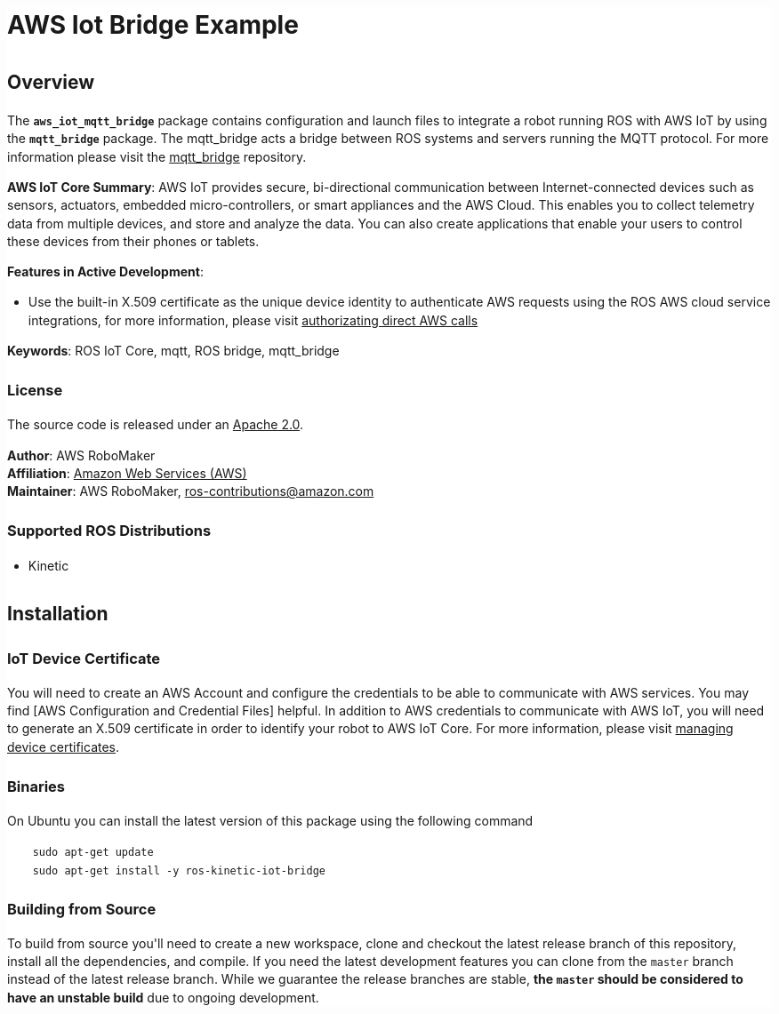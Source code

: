 # AWS Iot Bridge Example

## Overview
The **`aws_iot_mqtt_bridge`** package contains configuration and launch files to integrate a robot running ROS with AWS IoT by using the **`mqtt_bridge`** package. The mqtt_bridge acts a bridge between ROS systems and servers running the MQTT protocol. For more information please visit the [mqtt_bridge] repository.

**AWS IoT Core Summary**: AWS IoT provides secure, bi-directional communication between Internet-connected devices such as sensors, actuators, embedded micro-controllers, or smart appliances and the AWS Cloud. This enables you to collect telemetry data from multiple devices, and store and analyze the data. You can also create applications that enable your users to control these devices from their phones or tablets.

**Features in Active Development**:
- Use the built-in X.509 certificate as the unique device identity to authenticate AWS requests using the ROS AWS cloud service integrations, for more information, please visit [authorizating direct AWS calls](https://docs.aws.amazon.com/iot/latest/developerguide/authorizing-direct-aws.html)

**Keywords**: ROS IoT Core, mqtt, ROS bridge, mqtt_bridge

### License
The source code is released under an [Apache 2.0].

**Author**: AWS RoboMaker<br/>
**Affiliation**: [Amazon Web Services (AWS)]<br/>
**Maintainer**: AWS RoboMaker, ros-contributions@amazon.com

### Supported ROS Distributions
- Kinetic

## Installation

### IoT Device Certificate
You will need to create an AWS Account and configure the credentials to be able to communicate with AWS services. You may find [AWS Configuration and Credential Files] helpful. In addition to AWS credentials to communicate with AWS IoT, you will need to generate an X.509 certificate in order to identify your robot to AWS IoT Core. For more information, please visit [managing device certificates](https://docs.aws.amazon.com/iot/latest/developerguide/managing-device-certs.html).

### Binaries
On Ubuntu you can install the latest version of this package using the following command

        sudo apt-get update
        sudo apt-get install -y ros-kinetic-iot-bridge

### Building from Source

To build from source you'll need to create a new workspace, clone and checkout the latest release branch of this repository, install all the dependencies, and compile. If you need the latest development features you can clone from the `master` branch instead of the latest release branch. While we guarantee the release branches are stable, __the `master` should be considered to have an unstable build__ due to ongoing development. 


[Amazon Web Services (AWS)]: https://aws.amazon.com/
[Apache 2.0]: https://aws.amazon.com/apache-2-0/
[mqtt_bridge]: https://github.com/groove-x/mqtt_bridge
[Issue Tracker]: https://github.com/aws-robotics/aws-iot-bridge-example/issues
[ROS]: http://www.ros.org